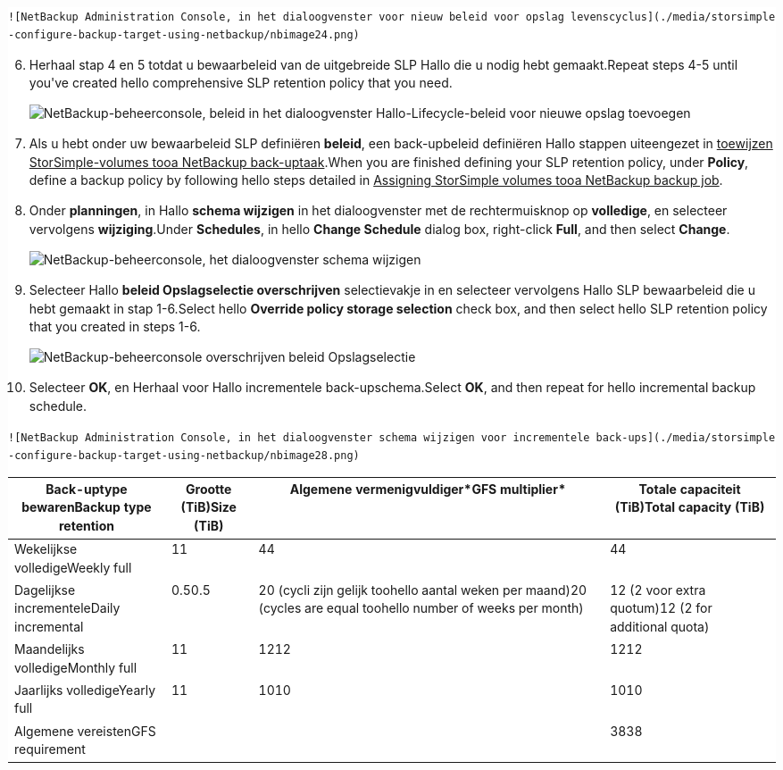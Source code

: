     ![NetBackup Administration Console, in het dialoogvenster voor nieuw beleid voor opslag levenscyclus](./media/storsimple-configure-backup-target-using-netbackup/nbimage24.png)

6.  <span data-ttu-id="af907-487">Herhaal stap 4 en 5 totdat u bewaarbeleid van de uitgebreide SLP Hallo die u nodig hebt gemaakt.</span><span class="sxs-lookup"><span data-stu-id="af907-487">Repeat steps 4-5 until you've created hello comprehensive SLP retention policy that you need.</span></span>

    ![NetBackup-beheerconsole, beleid in het dialoogvenster Hallo-Lifecycle-beleid voor nieuwe opslag toevoegen](./media/storsimple-configure-backup-target-using-netbackup/nbimage25.png)

7.  <span data-ttu-id="af907-489">Als u hebt onder uw bewaarbeleid SLP definiëren **beleid**, een back-upbeleid definiëren Hallo stappen uiteengezet in [toewijzen StorSimple-volumes tooa NetBackup back-uptaak](#assigning-storsimple-volumes-to-a-netbackup-backup-job).</span><span class="sxs-lookup"><span data-stu-id="af907-489">When you are finished defining your SLP retention policy, under **Policy**, define a backup policy by following hello steps detailed in [Assigning StorSimple volumes tooa NetBackup backup job](#assigning-storsimple-volumes-to-a-netbackup-backup-job).</span></span>

8.  <span data-ttu-id="af907-490">Onder **planningen**, in Hallo **schema wijzigen** in het dialoogvenster met de rechtermuisknop op **volledige**, en selecteer vervolgens **wijziging**.</span><span class="sxs-lookup"><span data-stu-id="af907-490">Under **Schedules**, in hello **Change Schedule** dialog box, right-click **Full**, and then select **Change**.</span></span>

    ![NetBackup-beheerconsole, het dialoogvenster schema wijzigen](./media/storsimple-configure-backup-target-using-netbackup/nbimage26.png)

9.  <span data-ttu-id="af907-492">Selecteer Hallo **beleid Opslagselectie overschrijven** selectievakje in en selecteer vervolgens Hallo SLP bewaarbeleid die u hebt gemaakt in stap 1-6.</span><span class="sxs-lookup"><span data-stu-id="af907-492">Select hello **Override policy storage selection** check box, and then select hello SLP retention policy that you created in steps 1-6.</span></span>

    ![NetBackup-beheerconsole overschrijven beleid Opslagselectie](./media/storsimple-configure-backup-target-using-netbackup/nbimage27.png)

10.  <span data-ttu-id="af907-494">Selecteer **OK**, en Herhaal voor Hallo incrementele back-upschema.</span><span class="sxs-lookup"><span data-stu-id="af907-494">Select **OK**, and then repeat for hello incremental backup schedule.</span></span>

    ![NetBackup Administration Console, in het dialoogvenster schema wijzigen voor incrementele back-ups](./media/storsimple-configure-backup-target-using-netbackup/nbimage28.png)


| <span data-ttu-id="af907-496">Back-uptype bewaren</span><span class="sxs-lookup"><span data-stu-id="af907-496">Backup type retention</span></span> | <span data-ttu-id="af907-497">Grootte (TiB)</span><span class="sxs-lookup"><span data-stu-id="af907-497">Size (TiB)</span></span> | <span data-ttu-id="af907-498">Algemene vermenigvuldiger\*</span><span class="sxs-lookup"><span data-stu-id="af907-498">GFS multiplier\*</span></span> | <span data-ttu-id="af907-499">Totale capaciteit (TiB)</span><span class="sxs-lookup"><span data-stu-id="af907-499">Total capacity (TiB)</span></span>  |
|---|---|---|---|
| <span data-ttu-id="af907-500">Wekelijkse volledige</span><span class="sxs-lookup"><span data-stu-id="af907-500">Weekly full</span></span> |  <span data-ttu-id="af907-501">1</span><span class="sxs-lookup"><span data-stu-id="af907-501">1</span></span>  |  <span data-ttu-id="af907-502">4</span><span class="sxs-lookup"><span data-stu-id="af907-502">4</span></span> | <span data-ttu-id="af907-503">4</span><span class="sxs-lookup"><span data-stu-id="af907-503">4</span></span>  |
| <span data-ttu-id="af907-504">Dagelijkse incrementele</span><span class="sxs-lookup"><span data-stu-id="af907-504">Daily incremental</span></span>  | <span data-ttu-id="af907-505">0.5</span><span class="sxs-lookup"><span data-stu-id="af907-505">0.5</span></span>  | <span data-ttu-id="af907-506">20 (cycli zijn gelijk toohello aantal weken per maand)</span><span class="sxs-lookup"><span data-stu-id="af907-506">20 (cycles are equal toohello number of weeks per month)</span></span> | <span data-ttu-id="af907-507">12 (2 voor extra quotum)</span><span class="sxs-lookup"><span data-stu-id="af907-507">12 (2 for additional quota)</span></span> |
| <span data-ttu-id="af907-508">Maandelijks volledige</span><span class="sxs-lookup"><span data-stu-id="af907-508">Monthly full</span></span>  | <span data-ttu-id="af907-509">1</span><span class="sxs-lookup"><span data-stu-id="af907-509">1</span></span> | <span data-ttu-id="af907-510">12</span><span class="sxs-lookup"><span data-stu-id="af907-510">12</span></span> | <span data-ttu-id="af907-511">12</span><span class="sxs-lookup"><span data-stu-id="af907-511">12</span></span> |
| <span data-ttu-id="af907-512">Jaarlijks volledige</span><span class="sxs-lookup"><span data-stu-id="af907-512">Yearly full</span></span> | <span data-ttu-id="af907-513">1</span><span class="sxs-lookup"><span data-stu-id="af907-513">1</span></span>  | <span data-ttu-id="af907-514">10</span><span class="sxs-lookup"><span data-stu-id="af907-514">10</span></span> | <span data-ttu-id="af907-515">10</span><span class="sxs-lookup"><span data-stu-id="af907-515">10</span></span> |
| <span data-ttu-id="af907-516">Algemene vereisten</span><span class="sxs-lookup"><span data-stu-id="af907-516">GFS requirement</span></span>  |     |     | <span data-ttu-id="af907-517">38</span><span class="sxs-lookup"><span data-stu-id="af907-517">38</span></span> |